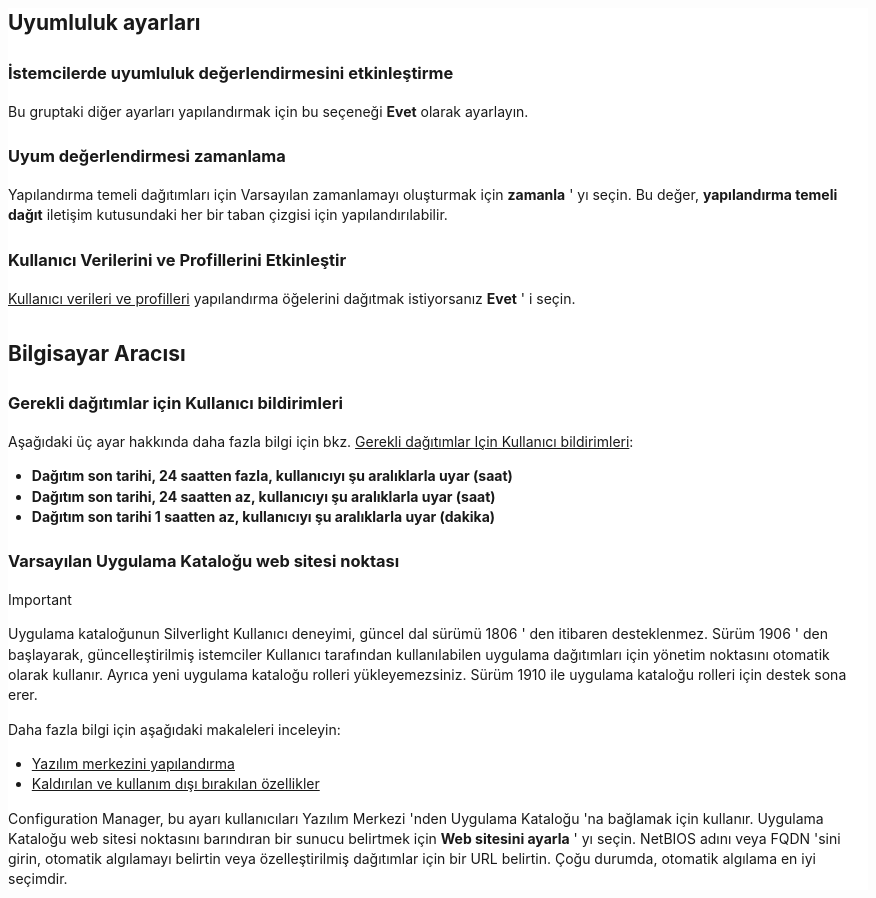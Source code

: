 

## <a name="compliance-settings"></a>Uyumluluk ayarları  

### <a name="enable-compliance-evaluation-on-clients"></a>İstemcilerde uyumluluk değerlendirmesini etkinleştirme

Bu gruptaki diğer ayarları yapılandırmak için bu seçeneği **Evet** olarak ayarlayın.

### <a name="schedule-compliance-evaluation"></a>Uyum değerlendirmesi zamanlama

Yapılandırma temeli dağıtımları için Varsayılan zamanlamayı oluşturmak için **zamanla** ' yı seçin. Bu değer, **yapılandırma temeli dağıt** iletişim kutusundaki her bir taban çizgisi için yapılandırılabilir.  

### <a name="enable-user-data-and-profiles"></a>Kullanıcı Verilerini ve Profillerini Etkinleştir

[Kullanıcı verileri ve profilleri](../../../compliance/deploy-use/create-user-data-and-profiles-configuration-items.md) yapılandırma öğelerini dağıtmak istiyorsanız **Evet** ' i seçin.



## <a name="computer-agent"></a>Bilgisayar Aracısı  

### <a name="user-notifications-for-required-deployments"></a>Gerekli dağıtımlar için Kullanıcı bildirimleri

Aşağıdaki üç ayar hakkında daha fazla bilgi için bkz. [Gerekli dağıtımlar Için Kullanıcı bildirimleri](../../../apps/deploy-use/deploy-applications.md#bkmk_notify):

- **Dağıtım son tarihi, 24 saatten fazla, kullanıcıyı şu aralıklarla uyar (saat)**
- **Dağıtım son tarihi, 24 saatten az, kullanıcıyı şu aralıklarla uyar (saat)**
- **Dağıtım son tarihi 1 saatten az, kullanıcıyı şu aralıklarla uyar (dakika)**

### <a name="default-application-catalog-website-point"></a>Varsayılan Uygulama Kataloğu web sitesi noktası

> [!Important]  
> Uygulama kataloğunun Silverlight Kullanıcı deneyimi, güncel dal sürümü 1806 ' den itibaren desteklenmez. Sürüm 1906 ' den başlayarak, güncelleştirilmiş istemciler Kullanıcı tarafından kullanılabilen uygulama dağıtımları için yönetim noktasını otomatik olarak kullanır. Ayrıca yeni uygulama kataloğu rolleri yükleyemezsiniz. Sürüm 1910 ile uygulama kataloğu rolleri için destek sona erer.  
>
> Daha fazla bilgi için aşağıdaki makaleleri inceleyin:
>
> - [Yazılım merkezini yapılandırma](../../../apps/plan-design/plan-for-software-center.md#bkmk_userex)
> - [Kaldırılan ve kullanım dışı bırakılan özellikler](../../plan-design/changes/deprecated/removed-and-deprecated-cmfeatures.md)  

Configuration Manager, bu ayarı kullanıcıları Yazılım Merkezi 'nden Uygulama Kataloğu 'na bağlamak için kullanır. Uygulama Kataloğu web sitesi noktasını barındıran bir sunucu belirtmek için **Web sitesini ayarla** ' yı seçin. NetBIOS adını veya FQDN 'sini girin, otomatik algılamayı belirtin veya özelleştirilmiş dağıtımlar için bir URL belirtin. Çoğu durumda, otomatik algılama en iyi seçimdir.
